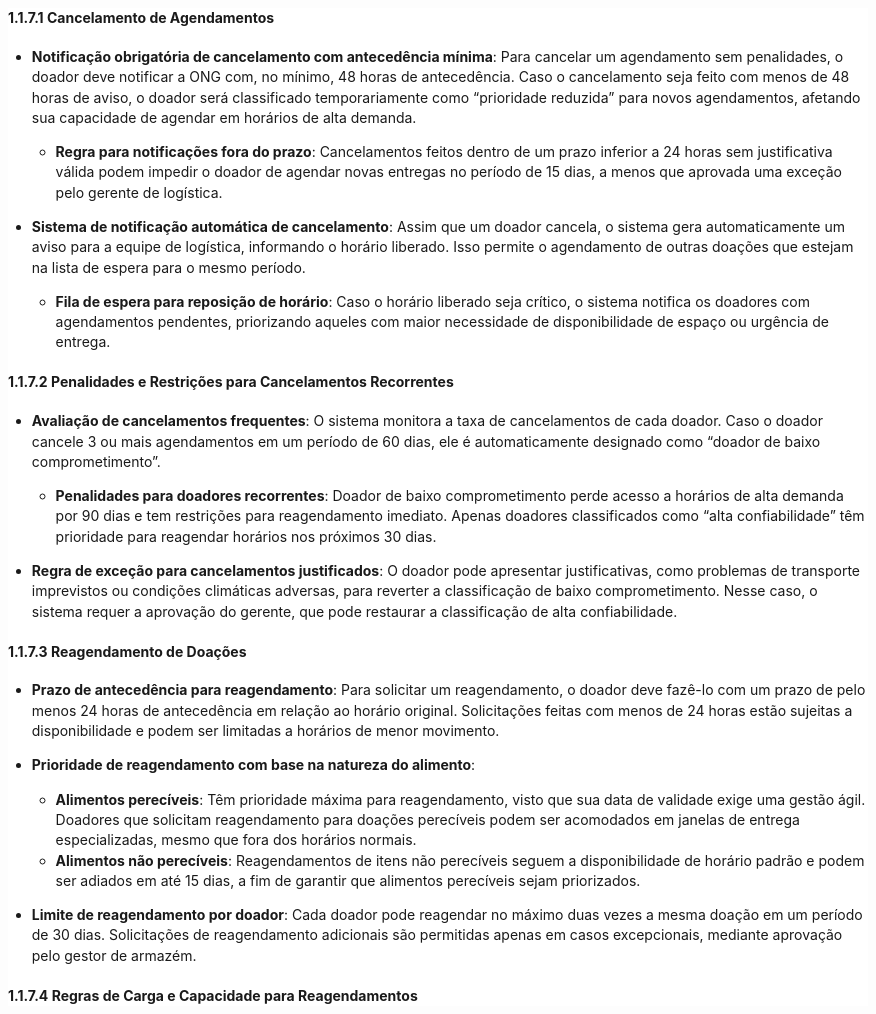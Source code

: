 #### 1.1.7.1 Cancelamento de Agendamentos

- **Notificação obrigatória de cancelamento com antecedência mínima**: Para cancelar um agendamento sem penalidades, o doador deve notificar a ONG com, no mínimo, 48 horas de antecedência. Caso o cancelamento seja feito com menos de 48 horas de aviso, o doador será classificado temporariamente como “prioridade reduzida” para novos agendamentos, afetando sua capacidade de agendar em horários de alta demanda.
  - **Regra para notificações fora do prazo**: Cancelamentos feitos dentro de um prazo inferior a 24 horas sem justificativa válida podem impedir o doador de agendar novas entregas no período de 15 dias, a menos que aprovada uma exceção pelo gerente de logística.
  
- **Sistema de notificação automática de cancelamento**: Assim que um doador cancela, o sistema gera automaticamente um aviso para a equipe de logística, informando o horário liberado. Isso permite o agendamento de outras doações que estejam na lista de espera para o mesmo período.
  - **Fila de espera para reposição de horário**: Caso o horário liberado seja crítico, o sistema notifica os doadores com agendamentos pendentes, priorizando aqueles com maior necessidade de disponibilidade de espaço ou urgência de entrega.
  
#### 1.1.7.2 Penalidades e Restrições para Cancelamentos Recorrentes

- **Avaliação de cancelamentos frequentes**: O sistema monitora a taxa de cancelamentos de cada doador. Caso o doador cancele 3 ou mais agendamentos em um período de 60 dias, ele é automaticamente designado como “doador de baixo comprometimento”.
  - **Penalidades para doadores recorrentes**: Doador de baixo comprometimento perde acesso a horários de alta demanda por 90 dias e tem restrições para reagendamento imediato. Apenas doadores classificados como “alta confiabilidade” têm prioridade para reagendar horários nos próximos 30 dias.
  
- **Regra de exceção para cancelamentos justificados**: O doador pode apresentar justificativas, como problemas de transporte imprevistos ou condições climáticas adversas, para reverter a classificação de baixo comprometimento. Nesse caso, o sistema requer a aprovação do gerente, que pode restaurar a classificação de alta confiabilidade.

#### 1.1.7.3 Reagendamento de Doações

- **Prazo de antecedência para reagendamento**: Para solicitar um reagendamento, o doador deve fazê-lo com um prazo de pelo menos 24 horas de antecedência em relação ao horário original. Solicitações feitas com menos de 24 horas estão sujeitas a disponibilidade e podem ser limitadas a horários de menor movimento.
  
- **Prioridade de reagendamento com base na natureza do alimento**:
  - **Alimentos perecíveis**: Têm prioridade máxima para reagendamento, visto que sua data de validade exige uma gestão ágil. Doadores que solicitam reagendamento para doações perecíveis podem ser acomodados em janelas de entrega especializadas, mesmo que fora dos horários normais.
  - **Alimentos não perecíveis**: Reagendamentos de itens não perecíveis seguem a disponibilidade de horário padrão e podem ser adiados em até 15 dias, a fim de garantir que alimentos perecíveis sejam priorizados.

- **Limite de reagendamento por doador**: Cada doador pode reagendar no máximo duas vezes a mesma doação em um período de 30 dias. Solicitações de reagendamento adicionais são permitidas apenas em casos excepcionais, mediante aprovação pelo gestor de armazém.

#### 1.1.7.4 Regras de Carga e Capacidade para Reagendamentos
